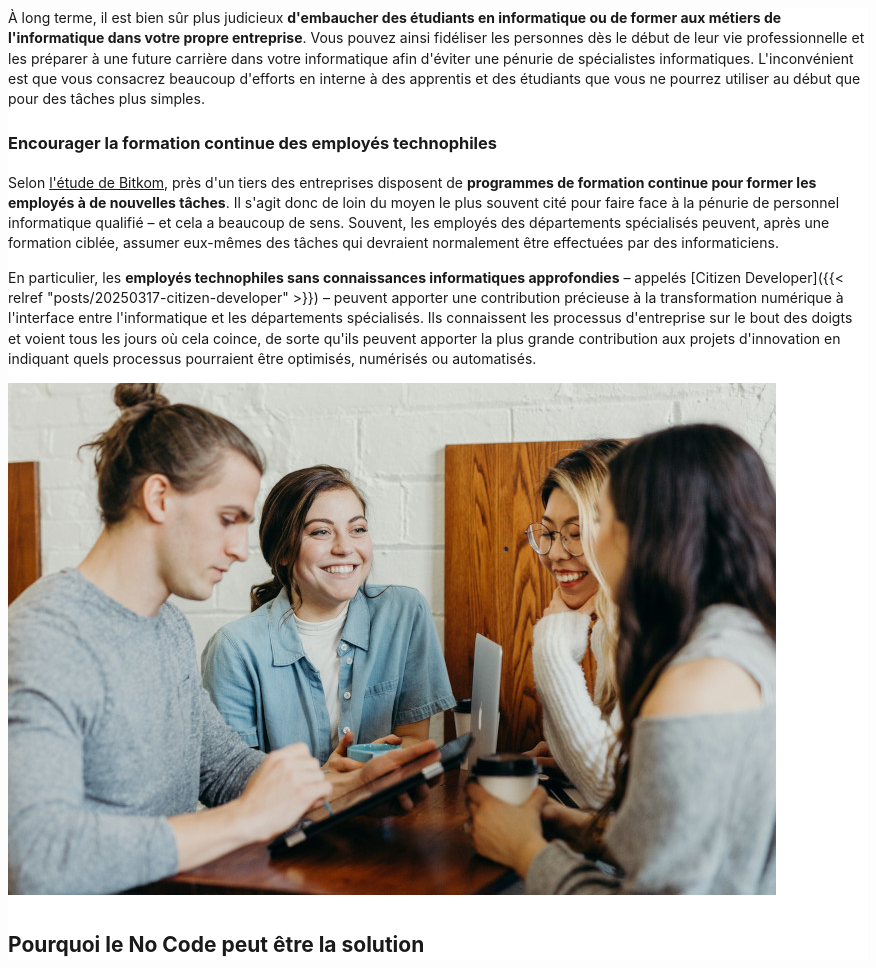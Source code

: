 À long terme, il est bien sûr plus judicieux **d'embaucher des étudiants en informatique ou de former aux métiers de l'informatique dans votre propre entreprise**. Vous pouvez ainsi fidéliser les personnes dès le début de leur vie professionnelle et les préparer à une future carrière dans votre informatique afin d'éviter une pénurie de spécialistes informatiques. L'inconvénient est que vous consacrez beaucoup d'efforts en interne à des apprentis et des étudiants que vous ne pourrez utiliser au début que pour des tâches plus simples.

### Encourager la formation continue des employés technophiles

Selon [l'étude de Bitkom](https://www.bitkom.org/Presse/Presseinformation/Deutschland-fehlen-IT-Fachkraefte), près d'un tiers des entreprises disposent de **programmes de formation continue pour former les employés à de nouvelles tâches**. Il s'agit donc de loin du moyen le plus souvent cité pour faire face à la pénurie de personnel informatique qualifié – et cela a beaucoup de sens. Souvent, les employés des départements spécialisés peuvent, après une formation ciblée, assumer eux-mêmes des tâches qui devraient normalement être effectuées par des informaticiens.  
  
En particulier, les **employés technophiles sans connaissances informatiques approfondies** – appelés [Citizen Developer]({{< relref "posts/20250317-citizen-developer" >}}) – peuvent apporter une contribution précieuse à la transformation numérique à l'interface entre l'informatique et les départements spécialisés. Ils connaissent les processus d'entreprise sur le bout des doigts et voient tous les jours où cela coince, de sorte qu'ils peuvent apporter la plus grande contribution aux projets d'innovation en indiquant quels processus pourraient être optimisés, numérisés ou automatisés.

![développeurs citoyens plutôt que professionnels de l'informatique](it-fachkraefte.jpg)

## Pourquoi le No Code peut être la solution
